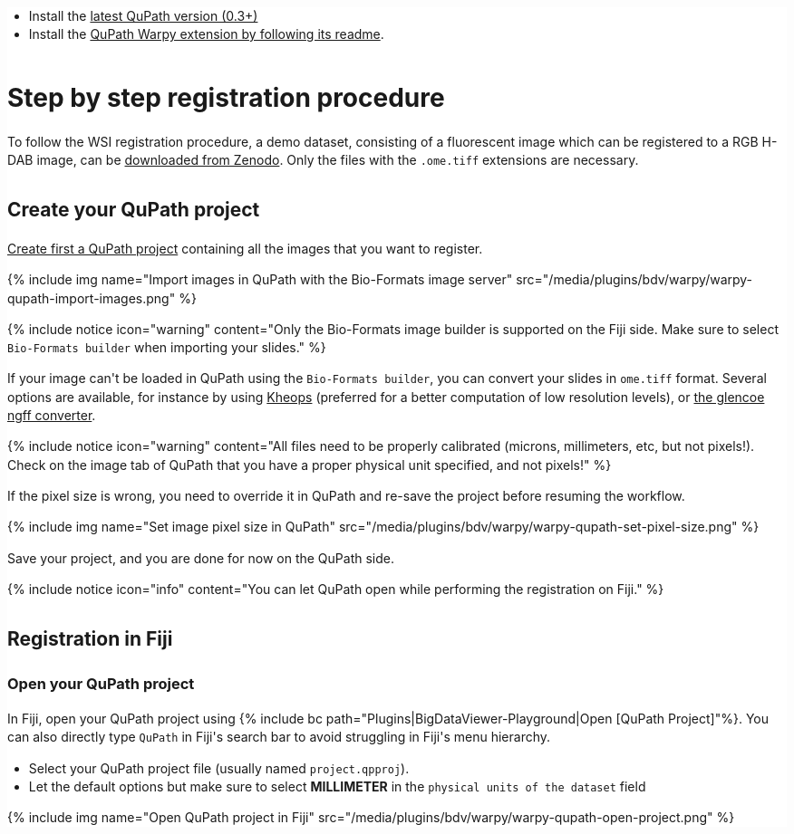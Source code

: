 * Install the [latest QuPath version (0.3+)](https://qupath.github.io/)
* Install the [QuPath Warpy extension by following its readme](https://github.com/BIOP/qupath-extension-warpy).

# Step by step registration procedure

To follow the WSI registration procedure, a demo dataset, consisting of  a fluorescent image which can be registered to a RGB H-DAB image, can be [downloaded from Zenodo](https://doi.org/10.5281/zenodo.5674521). Only the files with the `.ome.tiff` extensions are necessary.

## Create your QuPath project
[Create first a QuPath project](https://qupath.readthedocs.io/en/latest/docs/tutorials/projects.html) containing all the images that you want to register. 

{% include img name="Import images in QuPath with the Bio-Formats image server" src="/media/plugins/bdv/warpy/warpy-qupath-import-images.png" %}

{% include notice icon="warning"
  content="Only the Bio-Formats image builder is supported on the Fiji side. Make sure to select `Bio-Formats builder` when importing your slides." %}

If your image can't be loaded in QuPath using the `Bio-Formats builder`, you can convert your slides in `ome.tiff` format. Several options are available, for instance by using [Kheops](https://github.com/BIOP/ijp-kheops) (preferred for a better computation of low resolution levels), or [the glencoe ngff converter](https://www.glencoesoftware.com/products/ngff-converter/).


{% include notice icon="warning"
  content="All files need to be properly calibrated (microns, millimeters, etc, but not pixels!). Check on the image tab of QuPath that you have a proper physical unit specified, and not pixels!" %}

If the pixel size is wrong, you need to override it in QuPath and re-save the project before resuming the workflow.

{% include img name="Set image pixel size in QuPath" src="/media/plugins/bdv/warpy/warpy-qupath-set-pixel-size.png" %}

Save your project, and you are done for now on the QuPath side. 

{% include notice icon="info"
  content="You can let QuPath open while performing the registration on Fiji." %}

## Registration in Fiji

### Open your QuPath project
In Fiji, open your QuPath project using 
{% include bc path="Plugins|BigDataViewer-Playground|Open [QuPath Project]"%}. You can also directly type `QuPath` in Fiji's search bar to avoid struggling in Fiji's menu hierarchy.

- Select your QuPath project file (usually named `project.qpproj`).
- Let the default options but make sure to select **MILLIMETER** in the `physical units of the dataset` field

{% include img name="Open QuPath project in Fiji" src="/media/plugins/bdv/warpy/warpy-qupath-open-project.png" %}
